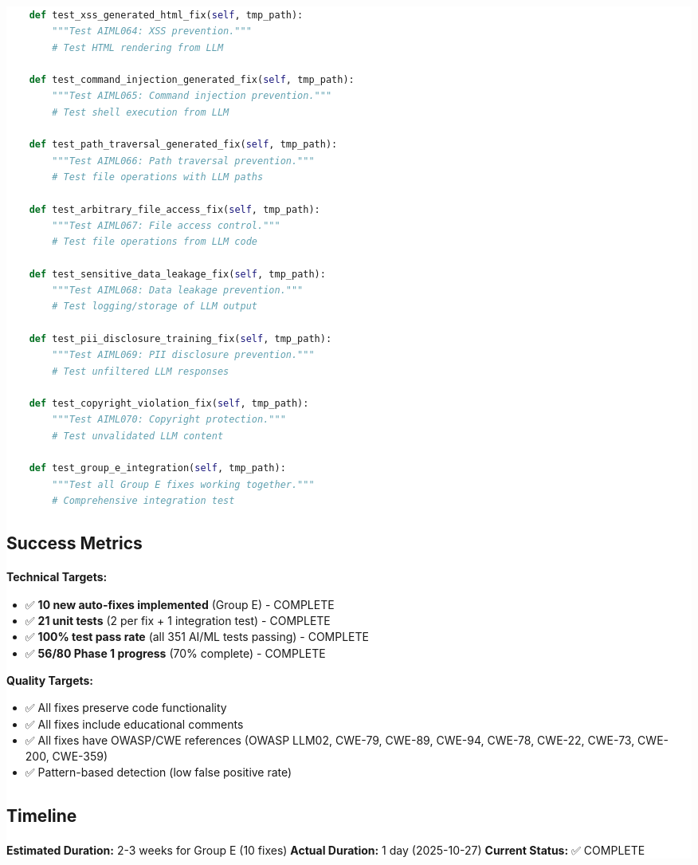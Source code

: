 ```python
    def test_xss_generated_html_fix(self, tmp_path):
        """Test AIML064: XSS prevention."""
        # Test HTML rendering from LLM
        
    def test_command_injection_generated_fix(self, tmp_path):
        """Test AIML065: Command injection prevention."""
        # Test shell execution from LLM
        
    def test_path_traversal_generated_fix(self, tmp_path):
        """Test AIML066: Path traversal prevention."""
        # Test file operations with LLM paths
        
    def test_arbitrary_file_access_fix(self, tmp_path):
        """Test AIML067: File access control."""
        # Test file operations from LLM code
        
    def test_sensitive_data_leakage_fix(self, tmp_path):
        """Test AIML068: Data leakage prevention."""
        # Test logging/storage of LLM output
        
    def test_pii_disclosure_training_fix(self, tmp_path):
        """Test AIML069: PII disclosure prevention."""
        # Test unfiltered LLM responses
        
    def test_copyright_violation_fix(self, tmp_path):
        """Test AIML070: Copyright protection."""
        # Test unvalidated LLM content
        
    def test_group_e_integration(self, tmp_path):
        """Test all Group E fixes working together."""
        # Comprehensive integration test
```

## Success Metrics

**Technical Targets:**
- ✅ **10 new auto-fixes implemented** (Group E) - COMPLETE
- ✅ **21 unit tests** (2 per fix + 1 integration test) - COMPLETE
- ✅ **100% test pass rate** (all 351 AI/ML tests passing) - COMPLETE
- ✅ **56/80 Phase 1 progress** (70% complete) - COMPLETE

**Quality Targets:**
- ✅ All fixes preserve code functionality
- ✅ All fixes include educational comments
- ✅ All fixes have OWASP/CWE references (OWASP LLM02, CWE-79, CWE-89, CWE-94, CWE-78, CWE-22, CWE-73, CWE-200, CWE-359)
- ✅ Pattern-based detection (low false positive rate)

## Timeline

**Estimated Duration:** 2-3 weeks for Group E (10 fixes)
**Actual Duration:** 1 day (2025-10-27)
**Current Status:** ✅ COMPLETE
